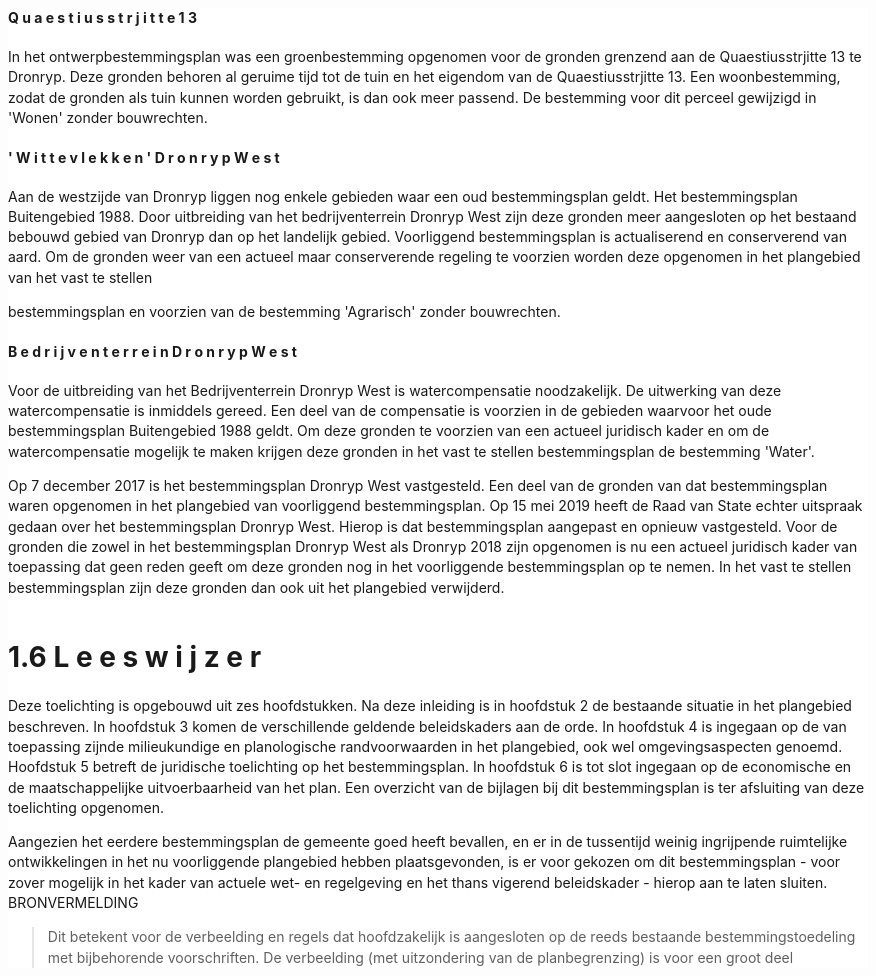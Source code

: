#### **Q u a e s t i u s s t r j i t t e 1 3**

In het ontwerpbestemmingsplan was een groenbestemming opgenomen voor de gronden grenzend aan de Quaestiusstrjitte 13 te Dronryp. Deze gronden behoren al geruime tijd tot de tuin en het eigendom van de Quaestiusstrjitte 13. Een woonbestemming, zodat de gronden als tuin kunnen worden gebruikt, is dan ook meer passend. De bestemming voor dit perceel gewijzigd in 'Wonen' zonder bouwrechten.

#### **' W i t t e v l e k k e n ' D r o n r y p W e s t**

Aan de westzijde van Dronryp liggen nog enkele gebieden waar een oud bestemmingsplan geldt. Het bestemmingsplan Buitengebied 1988. Door uitbreiding van het bedrijventerrein Dronryp West zijn deze gronden meer aangesloten op het bestaand bebouwd gebied van Dronryp dan op het landelijk gebied. Voorliggend bestemmingsplan is actualiserend en conserverend van aard. Om de gronden weer van een actueel maar conserverende regeling te voorzien worden deze opgenomen in het plangebied van het vast te stellen

bestemmingsplan en voorzien van de bestemming 'Agrarisch' zonder bouwrechten.

#### **B e d r i j v e n t e r r e i n D r o n r y p W e s t**

Voor de uitbreiding van het Bedrijventerrein Dronryp West is watercompensatie noodzakelijk. De uitwerking van deze watercompensatie is inmiddels gereed. Een deel van de compensatie is voorzien in de gebieden waarvoor het oude bestemmingsplan Buitengebied 1988 geldt. Om deze gronden te voorzien van een actueel juridisch kader en om de watercompensatie mogelijk te maken krijgen deze gronden in het vast te stellen bestemmingsplan de bestemming 'Water'.

Op 7 december 2017 is het bestemmingsplan Dronryp West vastgesteld. Een deel van de gronden van dat bestemmingsplan waren opgenomen in het plangebied van voorliggend bestemmingsplan. Op 15 mei 2019 heeft de Raad van State echter uitspraak gedaan over het bestemmingsplan Dronryp West. Hierop is dat bestemmingsplan aangepast en opnieuw vastgesteld. Voor de gronden die zowel in het bestemmingsplan Dronryp West als Dronryp 2018 zijn opgenomen is nu een actueel juridisch kader van toepassing dat geen reden geeft om deze gronden nog in het voorliggende bestemmingsplan op te nemen. In het vast te stellen bestemmingsplan zijn deze gronden dan ook uit het plangebied verwijderd.

# 1.6 L e e s w i j z e r

Deze toelichting is opgebouwd uit zes hoofdstukken. Na deze inleiding is in hoofdstuk 2 de bestaande situatie in het plangebied beschreven. In hoofdstuk 3 komen de verschillende geldende beleidskaders aan de orde. In hoofdstuk 4 is ingegaan op de van toepassing zijnde milieukundige en planologische randvoorwaarden in het plangebied, ook wel omgevingsaspecten genoemd. Hoofdstuk 5 betreft de juridische toelichting op het bestemmingsplan. In hoofdstuk 6 is tot slot ingegaan op de economische en de maatschappelijke uitvoerbaarheid van het plan. Een overzicht van de bijlagen bij dit bestemmingsplan is ter afsluiting van deze toelichting opgenomen.

Aangezien het eerdere bestemmingsplan de gemeente goed heeft bevallen, en er in de tussentijd weinig ingrijpende ruimtelijke ontwikkelingen in het nu voorliggende plangebied hebben plaatsgevonden, is er voor gekozen om dit bestemmingsplan - voor zover mogelijk in het kader van actuele wet- en regelgeving en het thans vigerend beleidskader - hierop aan te laten sluiten. BRONVERMELDING

> Dit betekent voor de verbeelding en regels dat hoofdzakelijk is aangesloten op de reeds bestaande bestemmingstoedeling met bijbehorende voorschriften. De verbeelding (met uitzondering van de planbegrenzing) is voor een groot deel
